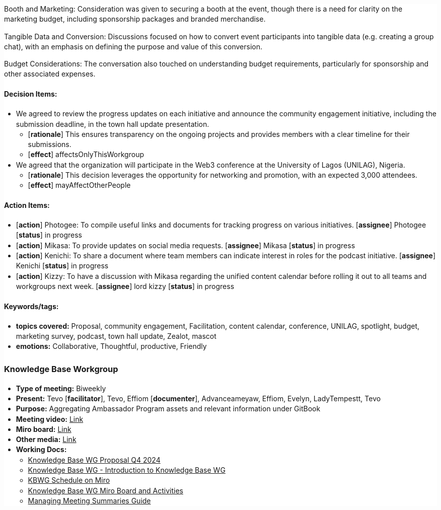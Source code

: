 Booth and Marketing:
Consideration was given to securing a booth at the event, though there is a need for clarity on the marketing budget, including sponsorship packages and branded merchandise.

Tangible Data and Conversion:
Discussions focused on how to convert event participants into tangible data (e.g. creating a group chat), with an emphasis on defining the purpose and value of this conversion.

Budget Considerations:
The conversation also touched on understanding budget requirements, particularly for sponsorship and other associated expenses.

#### Decision Items:
- We agreed to review the progress updates on each initiative and announce the community engagement initiative, including the submission deadline, in the town hall update presentation.
  - [**rationale**] This ensures transparency on the ongoing projects and provides members with a clear timeline for their submissions.
  - [**effect**] affectsOnlyThisWorkgroup
- We agreed that the organization will participate in the Web3 conference at the University of Lagos (UNILAG), Nigeria.
  - [**rationale**] This decision leverages the opportunity for networking and promotion, with an expected 3,000 attendees. 
  - [**effect**] mayAffectOtherPeople

#### Action Items:
- [**action**] Photogee: To compile useful links and documents for tracking progress on various initiatives. [**assignee**] Photogee [**status**] in progress
- [**action**] Mikasa: To provide updates on social media requests. [**assignee**] Mikasa [**status**] in progress
- [**action**] Kenichi: To share a document where team members can indicate interest in roles for the podcast initiative. [**assignee**] Kenichi [**status**] in progress
- [**action**] Kizzy: To have a discussion with Mikasa regarding the unified content calendar before rolling it out to all teams and workgroups next week. [**assignee**] lord kizzy [**status**] in progress

#### Keywords/tags:
- **topics covered:** Proposal, community engagement, Facilitation, content calendar, conference, UNILAG, spotlight, budget, marketing survey, podcast, town hall update, Zealot, mascot 
- **emotions:** Collaborative, Thoughtful, productive, Friendly

### Knowledge Base Workgroup

- **Type of meeting:** Biweekly
- **Present:** Tevo [**facilitator**], Tevo, Effiom [**documenter**], Advanceameyaw, Effiom, Evelyn, LadyTempestt, Tevo
- **Purpose:** Aggregating Ambassador Program assets and relevant information under GitBook
- **Meeting video:** [Link](https://youtu.be/mPduh-UUTjI)
- **Miro board:** [Link](https://miro.com/app/board/uXjVN-9yivE=/?moveToWidget=3458764602024314902&cot=10)
- **Other media:** [Link]( https://app.dework.xyz/singularitynet-ambas/process-guild)
- **Working Docs:**
  - [Knowledge Base WG Proposal Q4 2024](https://docs.google.com/document/d/1XGPADj5Syu4eblKRpyY5I9PKj77uqsiO77s5FZd0oxQ/)
  - [Knowledge Base WG - Introduction to Knowledge Base WG](https://www.youtube.com/watch?v=jlHcTBzeJ0Y)
  - [KBWG Schedule on Miro](https://miro.com/app/board/uXjVN-9yivE=/?moveToWidget=3458764601683623141&cot=10)
  - [Knowledge Base WG Miro Board and Activities](https://www.youtube.com/watch?v=ml_kDw09omQ)
  - [Managing Meeting Summaries Guide](https://docs.google.com/document/d/1nT2f4Mo5ySK26W6r2zNLMY-uDKiRNdNRXLzykONUIR4/)
